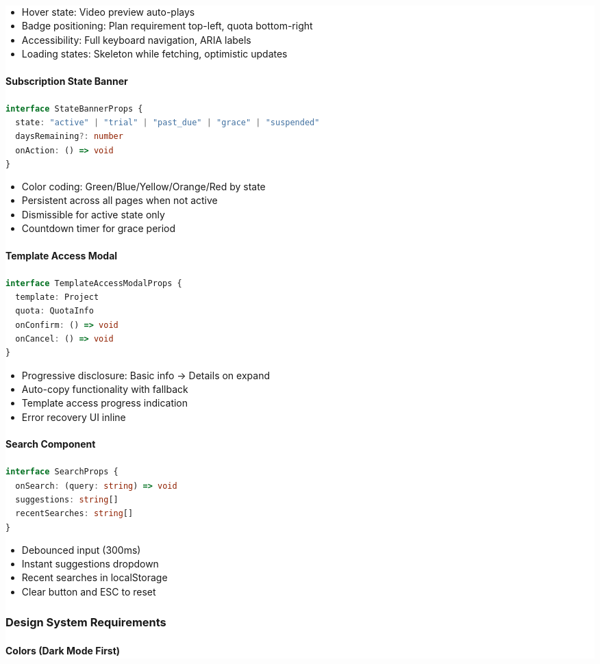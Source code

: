 - Hover state: Video preview auto-plays
- Badge positioning: Plan requirement top-left, quota bottom-right
- Accessibility: Full keyboard navigation, ARIA labels
- Loading states: Skeleton while fetching, optimistic updates

#### Subscription State Banner

```typescript
interface StateBannerProps {
  state: "active" | "trial" | "past_due" | "grace" | "suspended"
  daysRemaining?: number
  onAction: () => void
}
```

- Color coding: Green/Blue/Yellow/Orange/Red by state
- Persistent across all pages when not active
- Dismissible for active state only
- Countdown timer for grace period

#### Template Access Modal

```typescript
interface TemplateAccessModalProps {
  template: Project
  quota: QuotaInfo
  onConfirm: () => void
  onCancel: () => void
}
```

- Progressive disclosure: Basic info → Details on expand
- Auto-copy functionality with fallback
- Template access progress indication
- Error recovery UI inline

#### Search Component

```typescript
interface SearchProps {
  onSearch: (query: string) => void
  suggestions: string[]
  recentSearches: string[]
}
```

- Debounced input (300ms)
- Instant suggestions dropdown
- Recent searches in localStorage
- Clear button and ESC to reset

### Design System Requirements

#### Colors (Dark Mode First)

